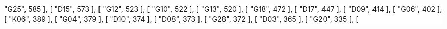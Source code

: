  "G25",
585 
],
[
 "D15",
573 
],
[
 "G12",
523 
],
[
 "G10",
522 
],
[
 "G13",
520 
],
[
 "G18",
472 
],
[
 "D17",
447 
],
[
 "D09",
414 
],
[
 "G06",
402 
],
[
 "K06",
389 
],
[
 "G04",
379 
],
[
 "D10",
374 
],
[
 "D08",
373 
],
[
 "G28",
372 
],
[
 "D03",
365 
],
[
 "G20",
335 
],
[